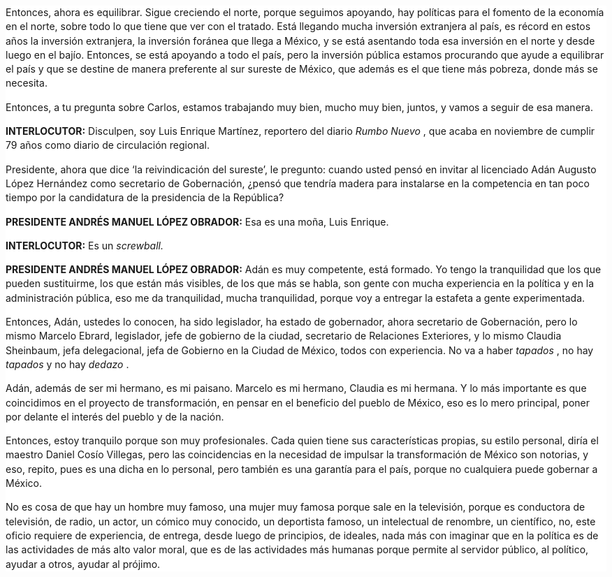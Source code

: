 Entonces, ahora es equilibrar. Sigue creciendo el norte, porque seguimos
apoyando, hay políticas para el fomento de la economía en el norte, sobre todo
lo que tiene que ver con el tratado. Está llegando mucha inversión extranjera
al país, es récord en estos años la inversión extranjera, la inversión foránea
que llega a México, y se está asentando toda esa inversión en el norte y desde
luego en el bajío. Entonces, se está apoyando a todo el país, pero la
inversión pública estamos procurando que ayude a equilibrar el país y que se
destine de manera preferente al sur sureste de México, que además es el que
tiene más pobreza, donde más se necesita.

Entonces, a tu pregunta sobre Carlos, estamos trabajando muy bien, mucho muy
bien, juntos, y vamos a seguir de esa manera.

**INTERLOCUTOR:** Disculpen, soy Luis Enrique Martínez, reportero del diario
_Rumbo Nuevo_ , que acaba en noviembre de cumplir 79 años como diario de
circulación regional.

Presidente, ahora que dice ‘la reivindicación del sureste’, le pregunto:
cuando usted pensó en invitar al licenciado Adán Augusto López Hernández como
secretario de Gobernación, ¿pensó que tendría madera para instalarse en la
competencia en tan poco tiempo por la candidatura de la presidencia de la
República?

**PRESIDENTE ANDRÉS MANUEL LÓPEZ OBRADOR:** Esa es una moña, Luis Enrique.

**INTERLOCUTOR:** Es un _screwball._

**PRESIDENTE ANDRÉS MANUEL LÓPEZ OBRADOR:** Adán es muy competente, está
formado. Yo tengo la tranquilidad que los que pueden sustituirme, los que
están más visibles, de los que más se habla, son gente con mucha experiencia
en la política y en la administración pública, eso me da tranquilidad, mucha
tranquilidad, porque voy a entregar la estafeta a gente experimentada.

Entonces, Adán, ustedes lo conocen, ha sido legislador, ha estado de
gobernador, ahora secretario de Gobernación, pero lo mismo Marcelo Ebrard,
legislador, jefe de gobierno de la ciudad, secretario de Relaciones
Exteriores, y lo mismo Claudia Sheinbaum, jefa delegacional, jefa de Gobierno
en la Ciudad de México, todos con experiencia. No va a haber _tapados_ , no
hay _tapados_ y no hay _dedazo_ .

Adán, además de ser mi hermano, es mi paisano. Marcelo es mi hermano, Claudia
es mi hermana. Y lo más importante es que coincidimos en el proyecto de
transformación, en pensar en el beneficio del pueblo de México, eso es lo mero
principal, poner por delante el interés del pueblo y de la nación.

Entonces, estoy tranquilo porque son muy profesionales. Cada quien tiene sus
características propias, su estilo personal, diría el maestro Daniel Cosío
Villegas, pero las coincidencias en la necesidad de impulsar la transformación
de México son notorias, y eso, repito, pues es una dicha en lo personal, pero
también es una garantía para el país, porque no cualquiera puede gobernar a
México.

No es cosa de que hay un hombre muy famoso, una mujer muy famosa porque sale
en la televisión, porque es conductora de televisión, de radio, un actor, un
cómico muy conocido, un deportista famoso, un intelectual de renombre, un
científico, no, este oficio requiere de experiencia, de entrega, desde luego
de principios, de ideales, nada más con imaginar que en la política es de las
actividades de más alto valor moral, que es de las actividades más humanas
porque permite al servidor público, al político, ayudar a otros, ayudar al
prójimo.
